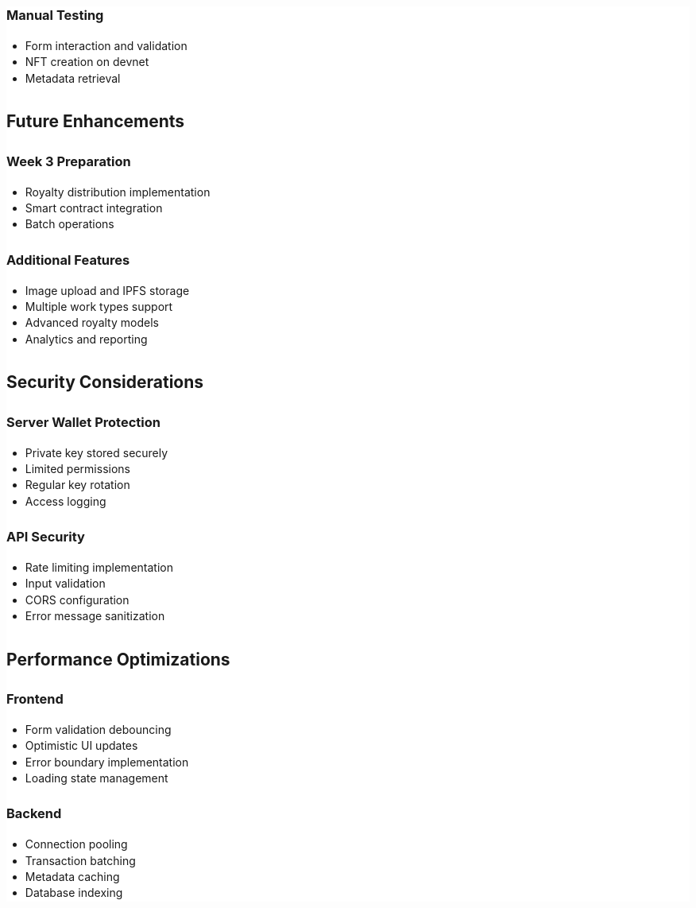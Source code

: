 ### Manual Testing

- Form interaction and validation
- NFT creation on devnet
- Metadata retrieval

## Future Enhancements

### Week 3 Preparation

- Royalty distribution implementation
- Smart contract integration
- Batch operations

### Additional Features

- Image upload and IPFS storage
- Multiple work types support
- Advanced royalty models
- Analytics and reporting

## Security Considerations

### Server Wallet Protection

- Private key stored securely
- Limited permissions
- Regular key rotation
- Access logging

### API Security

- Rate limiting implementation
- Input validation
- CORS configuration
- Error message sanitization

## Performance Optimizations

### Frontend

- Form validation debouncing
- Optimistic UI updates
- Error boundary implementation
- Loading state management

### Backend

- Connection pooling
- Transaction batching
- Metadata caching
- Database indexing
